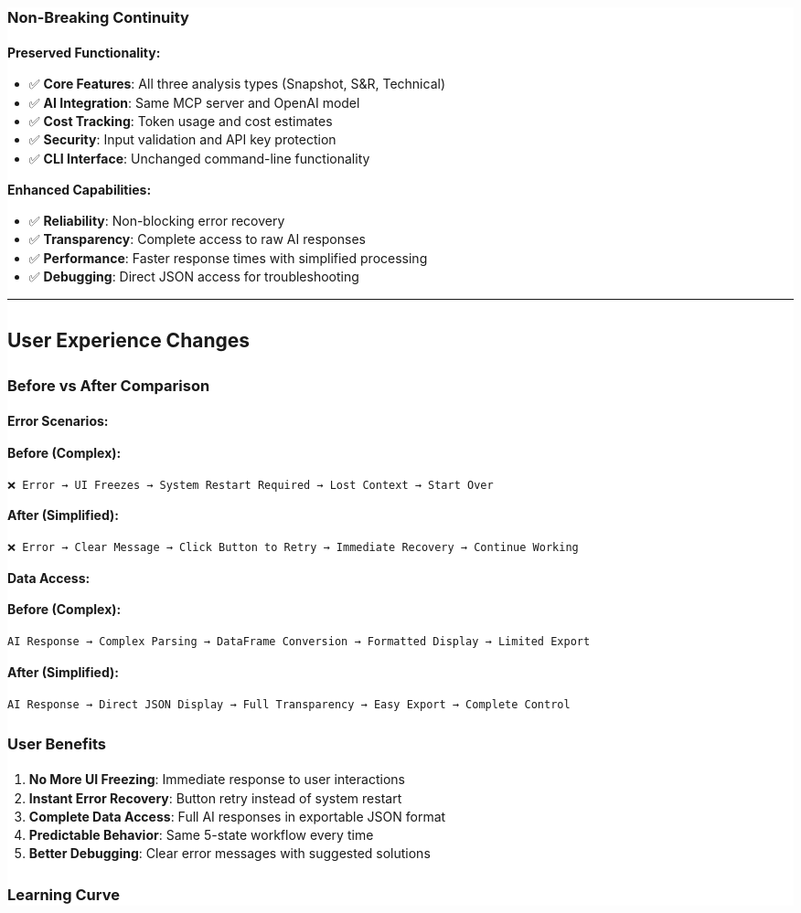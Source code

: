 ### Non-Breaking Continuity

**Preserved Functionality:**
- ✅ **Core Features**: All three analysis types (Snapshot, S&R, Technical)
- ✅ **AI Integration**: Same MCP server and OpenAI model
- ✅ **Cost Tracking**: Token usage and cost estimates
- ✅ **Security**: Input validation and API key protection
- ✅ **CLI Interface**: Unchanged command-line functionality

**Enhanced Capabilities:**
- ✅ **Reliability**: Non-blocking error recovery
- ✅ **Transparency**: Complete access to raw AI responses
- ✅ **Performance**: Faster response times with simplified processing
- ✅ **Debugging**: Direct JSON access for troubleshooting

---

## User Experience Changes

### Before vs After Comparison

**Error Scenarios:**

**Before (Complex):**
```
❌ Error → UI Freezes → System Restart Required → Lost Context → Start Over
```

**After (Simplified):**
```
❌ Error → Clear Message → Click Button to Retry → Immediate Recovery → Continue Working
```

**Data Access:**

**Before (Complex):**
```
AI Response → Complex Parsing → DataFrame Conversion → Formatted Display → Limited Export
```

**After (Simplified):**
```
AI Response → Direct JSON Display → Full Transparency → Easy Export → Complete Control
```

### User Benefits

1. **No More UI Freezing**: Immediate response to user interactions
2. **Instant Error Recovery**: Button retry instead of system restart
3. **Complete Data Access**: Full AI responses in exportable JSON format
4. **Predictable Behavior**: Same 5-state workflow every time
5. **Better Debugging**: Clear error messages with suggested solutions

### Learning Curve
